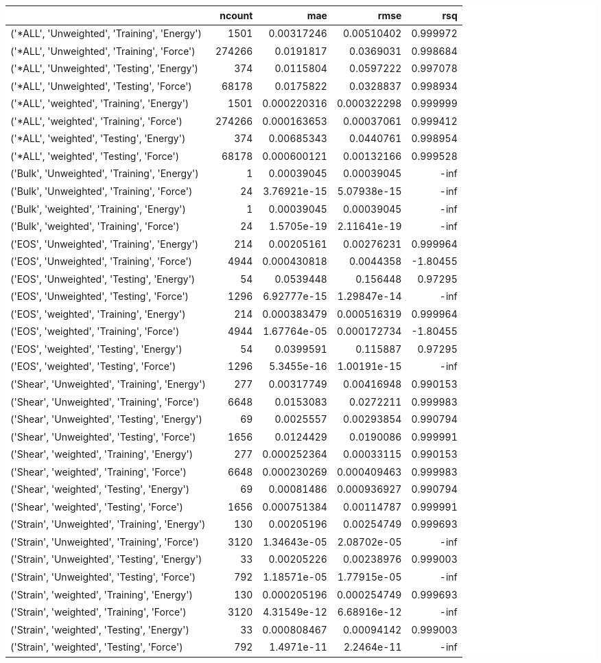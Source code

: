 |                                                |   ncount |         mae |        rmse |               rsq |
|:-----------------------------------------------|---------:|------------:|------------:|------------------:|
| ('*ALL', 'Unweighted', 'Training', 'Energy')   |     1501 | 0.00317246  | 0.00510402  |       0.999972    |
| ('*ALL', 'Unweighted', 'Training', 'Force')    |   274266 | 0.0191817   | 0.0369031   |       0.998684    |
| ('*ALL', 'Unweighted', 'Testing', 'Energy')    |      374 | 0.0115804   | 0.0597222   |       0.997078    |
| ('*ALL', 'Unweighted', 'Testing', 'Force')     |    68178 | 0.0175822   | 0.0328837   |       0.998934    |
| ('*ALL', 'weighted', 'Training', 'Energy')     |     1501 | 0.000220316 | 0.000322298 |       0.999999    |
| ('*ALL', 'weighted', 'Training', 'Force')      |   274266 | 0.000163653 | 0.00037061  |       0.999412    |
| ('*ALL', 'weighted', 'Testing', 'Energy')      |      374 | 0.00685343  | 0.0440761   |       0.998954    |
| ('*ALL', 'weighted', 'Testing', 'Force')       |    68178 | 0.000600121 | 0.00132166  |       0.999528    |
| ('Bulk', 'Unweighted', 'Training', 'Energy')   |        1 | 0.00039045  | 0.00039045  |    -inf           |
| ('Bulk', 'Unweighted', 'Training', 'Force')    |       24 | 3.76921e-15 | 5.07938e-15 |    -inf           |
| ('Bulk', 'weighted', 'Training', 'Energy')     |        1 | 0.00039045  | 0.00039045  |    -inf           |
| ('Bulk', 'weighted', 'Training', 'Force')      |       24 | 1.5705e-19  | 2.11641e-19 |    -inf           |
| ('EOS', 'Unweighted', 'Training', 'Energy')    |      214 | 0.00205161  | 0.00276231  |       0.999964    |
| ('EOS', 'Unweighted', 'Training', 'Force')     |     4944 | 0.000430818 | 0.0044358   |      -1.80455     |
| ('EOS', 'Unweighted', 'Testing', 'Energy')     |       54 | 0.0539448   | 0.156448    |       0.97295     |
| ('EOS', 'Unweighted', 'Testing', 'Force')      |     1296 | 6.92777e-15 | 1.29847e-14 |    -inf           |
| ('EOS', 'weighted', 'Training', 'Energy')      |      214 | 0.000383479 | 0.000516319 |       0.999964    |
| ('EOS', 'weighted', 'Training', 'Force')       |     4944 | 1.67764e-05 | 0.000172734 |      -1.80455     |
| ('EOS', 'weighted', 'Testing', 'Energy')       |       54 | 0.0399591   | 0.115887    |       0.97295     |
| ('EOS', 'weighted', 'Testing', 'Force')        |     1296 | 5.3455e-16  | 1.00191e-15 |    -inf           |
| ('Shear', 'Unweighted', 'Training', 'Energy')  |      277 | 0.00317749  | 0.00416948  |       0.990153    |
| ('Shear', 'Unweighted', 'Training', 'Force')   |     6648 | 0.0153083   | 0.0272211   |       0.999983    |
| ('Shear', 'Unweighted', 'Testing', 'Energy')   |       69 | 0.0025557   | 0.00293854  |       0.990794    |
| ('Shear', 'Unweighted', 'Testing', 'Force')    |     1656 | 0.0124429   | 0.0190086   |       0.999991    |
| ('Shear', 'weighted', 'Training', 'Energy')    |      277 | 0.000252364 | 0.00033115  |       0.990153    |
| ('Shear', 'weighted', 'Training', 'Force')     |     6648 | 0.000230269 | 0.000409463 |       0.999983    |
| ('Shear', 'weighted', 'Testing', 'Energy')     |       69 | 0.00081486  | 0.000936927 |       0.990794    |
| ('Shear', 'weighted', 'Testing', 'Force')      |     1656 | 0.000751384 | 0.00114787  |       0.999991    |
| ('Strain', 'Unweighted', 'Training', 'Energy') |      130 | 0.00205196  | 0.00254749  |       0.999693    |
| ('Strain', 'Unweighted', 'Training', 'Force')  |     3120 | 1.34643e-05 | 2.08702e-05 |    -inf           |
| ('Strain', 'Unweighted', 'Testing', 'Energy')  |       33 | 0.00205226  | 0.00238976  |       0.999003    |
| ('Strain', 'Unweighted', 'Testing', 'Force')   |      792 | 1.18571e-05 | 1.77915e-05 |    -inf           |
| ('Strain', 'weighted', 'Training', 'Energy')   |      130 | 0.000205196 | 0.000254749 |       0.999693    |
| ('Strain', 'weighted', 'Training', 'Force')    |     3120 | 4.31549e-12 | 6.68916e-12 |    -inf           |
| ('Strain', 'weighted', 'Testing', 'Energy')    |       33 | 0.000808467 | 0.00094142  |       0.999003    |
| ('Strain', 'weighted', 'Testing', 'Force')     |      792 | 1.4971e-11  | 2.2464e-11  |    -inf           |